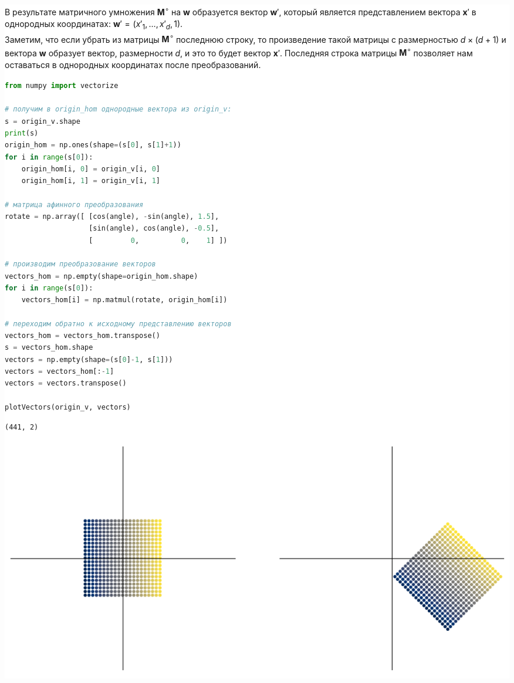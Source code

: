 В результате матричного умножения $\mathbf M^\circ$ на $\mathbf w$ образуется вектор $\mathbf w'$, который является представлением вектора $\mathbf x'$ в однородных координатах: $\mathbf w'=(x'_1,\ldots,x'_d,1)$.<br> Заметим, что если убрать из матрицы $\mathbf M^\circ$ последнюю строку, то произведение такой матрицы с размерностью $d \times (d+1)$ и вектора $\mathbf w$ образует вектор, размерности $d$, и это то будет вектор $\mathbf x'$. Последняя строка матрицы $\mathbf M^\circ$ позволяет нам оставаться в однородных координатах после преобразований.


```python
from numpy import vectorize

# получим в origin_hom однородные вектора из origin_v:
s = origin_v.shape
print(s)
origin_hom = np.ones(shape=(s[0], s[1]+1))
for i in range(s[0]):
    origin_hom[i, 0] = origin_v[i, 0]
    origin_hom[i, 1] = origin_v[i, 1]

# матрица афинного преобразования
rotate = np.array([ [cos(angle), -sin(angle), 1.5], 
                    [sin(angle), cos(angle), -0.5],
                    [         0,          0,    1] ])

# производим преобразование векторов
vectors_hom = np.empty(shape=origin_hom.shape)
for i in range(s[0]):
    vectors_hom[i] = np.matmul(rotate, origin_hom[i])

# переходим обратно к исходному представлению векторов
vectors_hom = vectors_hom.transpose()
s = vectors_hom.shape
vectors = np.empty(shape=(s[0]-1, s[1]))
vectors = vectors_hom[:-1]
vectors = vectors.transpose()

plotVectors(origin_v, vectors)
```

    (441, 2)
    


    
![png](LA_Linear_Transformations_Eigen_files/LA_Linear_Transformations_Eigen_23_1.png)
    